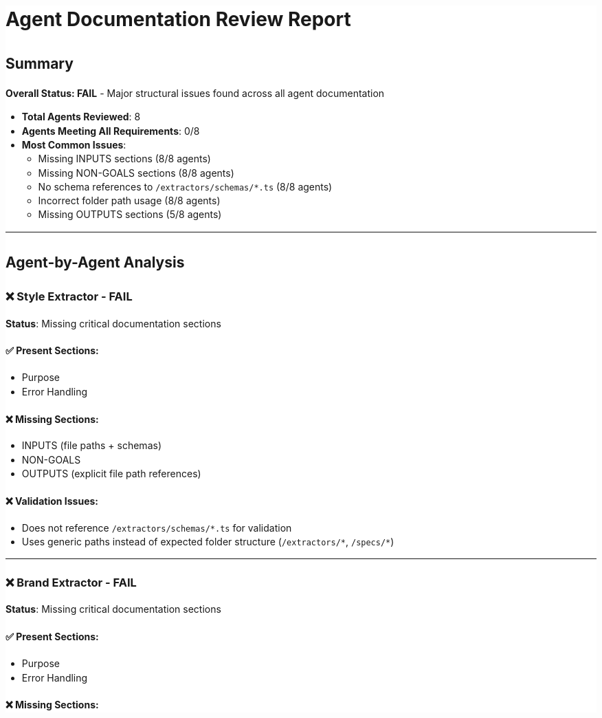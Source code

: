 # Agent Documentation Review Report

## Summary

**Overall Status: FAIL** - Major structural issues found across all agent documentation

- **Total Agents Reviewed**: 8
- **Agents Meeting All Requirements**: 0/8
- **Most Common Issues**:
  - Missing INPUTS sections (8/8 agents)
  - Missing NON-GOALS sections (8/8 agents)
  - No schema references to `/extractors/schemas/*.ts` (8/8 agents)
  - Incorrect folder path usage (8/8 agents)
  - Missing OUTPUTS sections (5/8 agents)

---

## Agent-by-Agent Analysis

### ❌ Style Extractor - FAIL

**Status**: Missing critical documentation sections

#### ✅ Present Sections:

- Purpose
- Error Handling

#### ❌ Missing Sections:

- INPUTS (file paths + schemas)
- NON-GOALS
- OUTPUTS (explicit file path references)

#### ❌ Validation Issues:

- Does not reference `/extractors/schemas/*.ts` for validation
- Uses generic paths instead of expected folder structure (`/extractors/*`, `/specs/*`)

---

### ❌ Brand Extractor - FAIL

**Status**: Missing critical documentation sections

#### ✅ Present Sections:

- Purpose
- Error Handling

#### ❌ Missing Sections:
